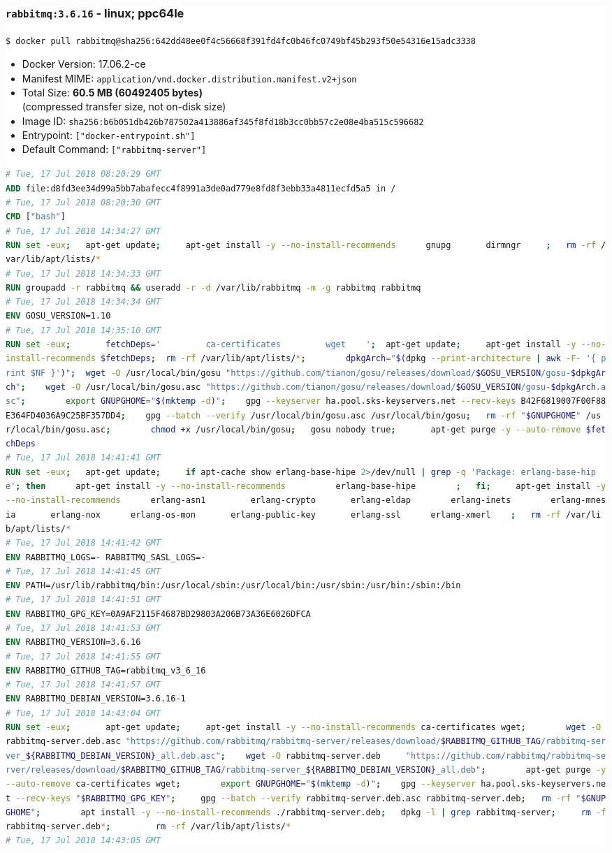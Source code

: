 ### `rabbitmq:3.6.16` - linux; ppc64le

```console
$ docker pull rabbitmq@sha256:642dd48ee0f4c56668f391fd4fc0b46fc0749bf45b293f50e54316e15adc3338
```

-	Docker Version: 17.06.2-ce
-	Manifest MIME: `application/vnd.docker.distribution.manifest.v2+json`
-	Total Size: **60.5 MB (60492405 bytes)**  
	(compressed transfer size, not on-disk size)
-	Image ID: `sha256:b6b051db426b787502a413886af345f8fd18b3cc0bb57c2e08e4ba515c596682`
-	Entrypoint: `["docker-entrypoint.sh"]`
-	Default Command: `["rabbitmq-server"]`

```dockerfile
# Tue, 17 Jul 2018 08:20:29 GMT
ADD file:d8fd3ee34d99a5bb7abafecc4f8991a3de0ad779e8fd8f3ebb33a4811ecfd5a5 in / 
# Tue, 17 Jul 2018 08:20:30 GMT
CMD ["bash"]
# Tue, 17 Jul 2018 14:34:27 GMT
RUN set -eux; 	apt-get update; 	apt-get install -y --no-install-recommends 		gnupg 		dirmngr 	; 	rm -rf /var/lib/apt/lists/*
# Tue, 17 Jul 2018 14:34:33 GMT
RUN groupadd -r rabbitmq && useradd -r -d /var/lib/rabbitmq -m -g rabbitmq rabbitmq
# Tue, 17 Jul 2018 14:34:34 GMT
ENV GOSU_VERSION=1.10
# Tue, 17 Jul 2018 14:35:10 GMT
RUN set -eux; 		fetchDeps=' 		ca-certificates 		wget 	'; 	apt-get update; 	apt-get install -y --no-install-recommends $fetchDeps; 	rm -rf /var/lib/apt/lists/*; 		dpkgArch="$(dpkg --print-architecture | awk -F- '{ print $NF }')"; 	wget -O /usr/local/bin/gosu "https://github.com/tianon/gosu/releases/download/$GOSU_VERSION/gosu-$dpkgArch"; 	wget -O /usr/local/bin/gosu.asc "https://github.com/tianon/gosu/releases/download/$GOSU_VERSION/gosu-$dpkgArch.asc"; 		export GNUPGHOME="$(mktemp -d)"; 	gpg --keyserver ha.pool.sks-keyservers.net --recv-keys B42F6819007F00F88E364FD4036A9C25BF357DD4; 	gpg --batch --verify /usr/local/bin/gosu.asc /usr/local/bin/gosu; 	rm -rf "$GNUPGHOME" /usr/local/bin/gosu.asc; 		chmod +x /usr/local/bin/gosu; 	gosu nobody true; 		apt-get purge -y --auto-remove $fetchDeps
# Tue, 17 Jul 2018 14:41:41 GMT
RUN set -eux; 	apt-get update; 	if apt-cache show erlang-base-hipe 2>/dev/null | grep -q 'Package: erlang-base-hipe'; then 		apt-get install -y --no-install-recommends 			erlang-base-hipe 		; 	fi; 	apt-get install -y --no-install-recommends 		erlang-asn1 		erlang-crypto 		erlang-eldap 		erlang-inets 		erlang-mnesia 		erlang-nox 		erlang-os-mon 		erlang-public-key 		erlang-ssl 		erlang-xmerl 	; 	rm -rf /var/lib/apt/lists/*
# Tue, 17 Jul 2018 14:41:42 GMT
ENV RABBITMQ_LOGS=- RABBITMQ_SASL_LOGS=-
# Tue, 17 Jul 2018 14:41:45 GMT
ENV PATH=/usr/lib/rabbitmq/bin:/usr/local/sbin:/usr/local/bin:/usr/sbin:/usr/bin:/sbin:/bin
# Tue, 17 Jul 2018 14:41:51 GMT
ENV RABBITMQ_GPG_KEY=0A9AF2115F4687BD29803A206B73A36E6026DFCA
# Tue, 17 Jul 2018 14:41:53 GMT
ENV RABBITMQ_VERSION=3.6.16
# Tue, 17 Jul 2018 14:41:55 GMT
ENV RABBITMQ_GITHUB_TAG=rabbitmq_v3_6_16
# Tue, 17 Jul 2018 14:41:57 GMT
ENV RABBITMQ_DEBIAN_VERSION=3.6.16-1
# Tue, 17 Jul 2018 14:43:04 GMT
RUN set -eux; 		apt-get update; 	apt-get install -y --no-install-recommends ca-certificates wget; 		wget -O rabbitmq-server.deb.asc "https://github.com/rabbitmq/rabbitmq-server/releases/download/$RABBITMQ_GITHUB_TAG/rabbitmq-server_${RABBITMQ_DEBIAN_VERSION}_all.deb.asc"; 	wget -O rabbitmq-server.deb     "https://github.com/rabbitmq/rabbitmq-server/releases/download/$RABBITMQ_GITHUB_TAG/rabbitmq-server_${RABBITMQ_DEBIAN_VERSION}_all.deb"; 		apt-get purge -y --auto-remove ca-certificates wget; 		export GNUPGHOME="$(mktemp -d)"; 	gpg --keyserver ha.pool.sks-keyservers.net --recv-keys "$RABBITMQ_GPG_KEY"; 	gpg --batch --verify rabbitmq-server.deb.asc rabbitmq-server.deb; 	rm -rf "$GNUPGHOME"; 		apt install -y --no-install-recommends ./rabbitmq-server.deb; 	dpkg -l | grep rabbitmq-server; 	rm -f rabbitmq-server.deb*; 		rm -rf /var/lib/apt/lists/*
# Tue, 17 Jul 2018 14:43:05 GMT
```